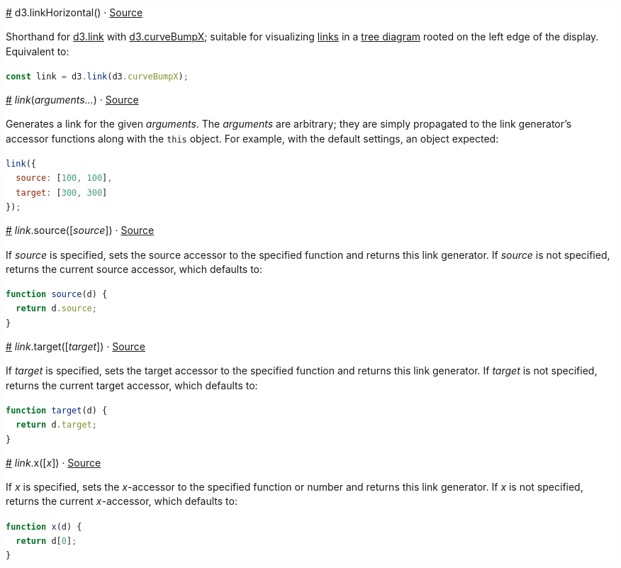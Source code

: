 [#](./#linkHorizontal) d3.linkHorizontal() · [Source](https://github.com/d3/d3-shape/blob/main/src/link.js)

Shorthand for [d3.link](./#link) with [d3.curveBumpX](./#curveBumpX); suitable for visualizing [links](https://github.com/d3/d3-hierarchy/blob/master/README.md#node\_links) in a [tree diagram](https://github.com/d3/d3-hierarchy/blob/master/README.md#tree) rooted on the left edge of the display. Equivalent to:

```js
const link = d3.link(d3.curveBumpX);
```

[#](./#\_link) _link_(_arguments…_) · [Source](https://github.com/d3/d3-shape/blob/main/src/link.js)

Generates a link for the given _arguments_. The _arguments_ are arbitrary; they are simply propagated to the link generator’s accessor functions along with the `this` object. For example, with the default settings, an object expected:

```js
link({
  source: [100, 100],
  target: [300, 300]
});
```

[#](./#link\_source) _link_.source(\[_source_]) · [Source](https://github.com/d3/d3-shape/blob/main/src/link.js)

If _source_ is specified, sets the source accessor to the specified function and returns this link generator. If _source_ is not specified, returns the current source accessor, which defaults to:

```js
function source(d) {
  return d.source;
}
```

[#](./#link\_target) _link_.target(\[_target_]) · [Source](https://github.com/d3/d3-shape/blob/main/src/link.js)

If _target_ is specified, sets the target accessor to the specified function and returns this link generator. If _target_ is not specified, returns the current target accessor, which defaults to:

```js
function target(d) {
  return d.target;
}
```

[#](./#link\_x) _link_.x(\[_x_]) · [Source](https://github.com/d3/d3-shape/blob/main/src/link.js)

If _x_ is specified, sets the _x_-accessor to the specified function or number and returns this link generator. If _x_ is not specified, returns the current _x_-accessor, which defaults to:

```js
function x(d) {
  return d[0];
}
```

